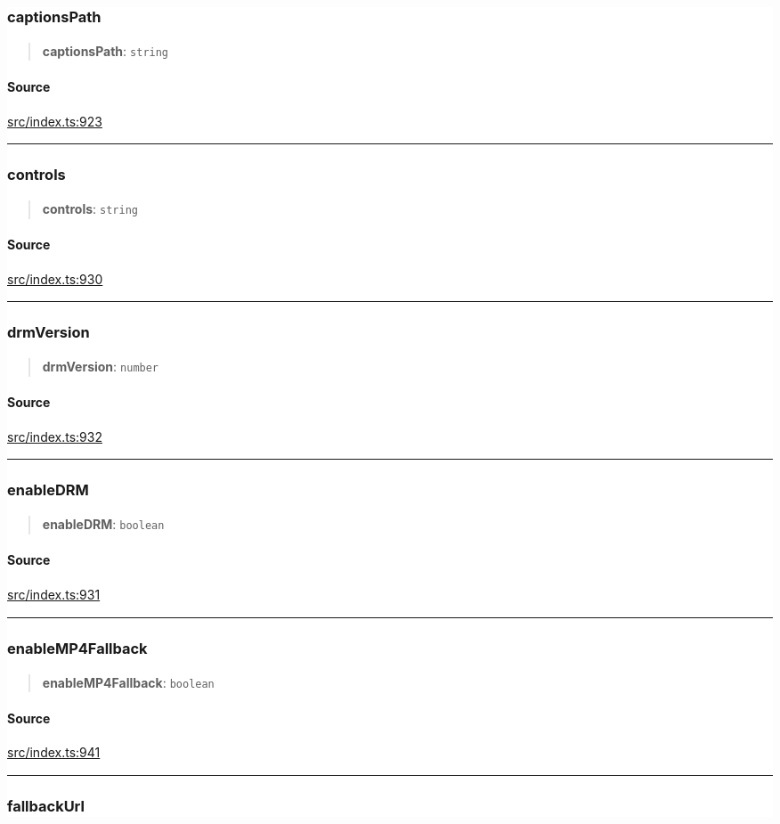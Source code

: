 ### captionsPath

> **captionsPath**: `string`

#### Source

[src/index.ts:923](https://github.com/dan-online/bunnycdn-stream/blob/616be292d397c50e1db742e88f1022206d23e14f/src/index.ts#L923)

***

### controls

> **controls**: `string`

#### Source

[src/index.ts:930](https://github.com/dan-online/bunnycdn-stream/blob/616be292d397c50e1db742e88f1022206d23e14f/src/index.ts#L930)

***

### drmVersion

> **drmVersion**: `number`

#### Source

[src/index.ts:932](https://github.com/dan-online/bunnycdn-stream/blob/616be292d397c50e1db742e88f1022206d23e14f/src/index.ts#L932)

***

### enableDRM

> **enableDRM**: `boolean`

#### Source

[src/index.ts:931](https://github.com/dan-online/bunnycdn-stream/blob/616be292d397c50e1db742e88f1022206d23e14f/src/index.ts#L931)

***

### enableMP4Fallback

> **enableMP4Fallback**: `boolean`

#### Source

[src/index.ts:941](https://github.com/dan-online/bunnycdn-stream/blob/616be292d397c50e1db742e88f1022206d23e14f/src/index.ts#L941)

***

### fallbackUrl
